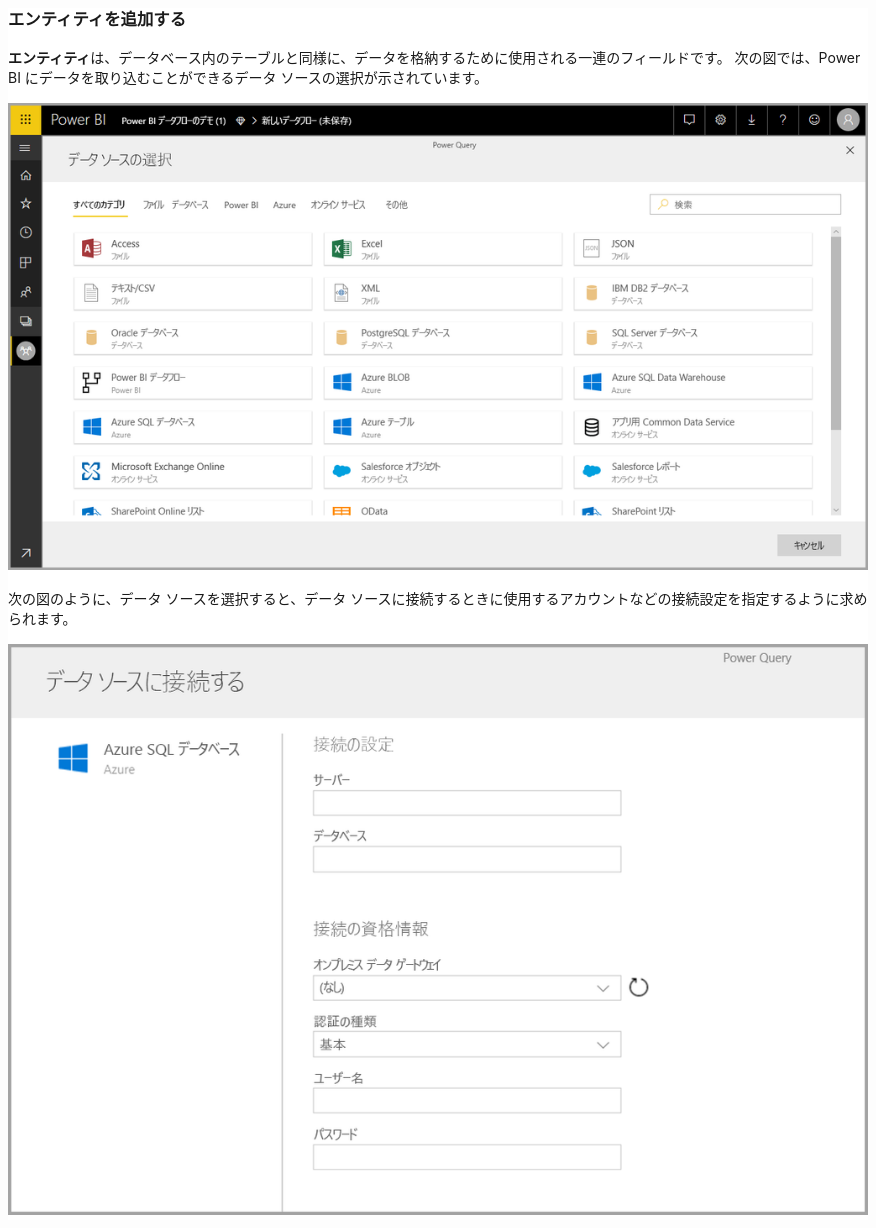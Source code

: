 ### <a name="add-entities"></a>エンティティを追加する

**エンティティ**は、データベース内のテーブルと同様に、データを格納するために使用される一連のフィールドです。 次の図では、Power BI にデータを取り込むことができるデータ ソースの選択が示されています。

![エンティティを追加するデータ ソースを選択する](media/service-dataflows-create-use/dataflows-create-use_05a.png)

次の図のように、データ ソースを選択すると、データ ソースに接続するときに使用するアカウントなどの接続設定を指定するように求められます。

![データ ソースに接続する](media/service-dataflows-create-use/dataflows-create-use_06.png)

